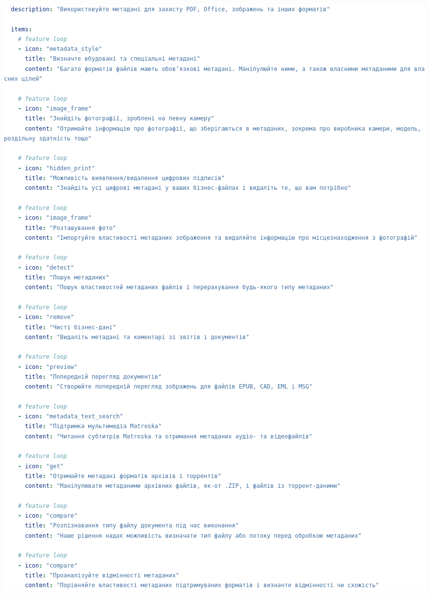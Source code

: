 ```yaml
  description: "Використовуйте метадані для захисту PDF, Office, зображень та інших форматів"

  items:
    # feature loop
    - icon: "metadata_style"
      title: "Визначте вбудовані та спеціальні метадані"
      content: "Багато форматів файлів мають обов’язкові метадані. Маніпулюйте ними, а також власними метаданими для власних цілей"

    # feature loop
    - icon: "image_frame"
      title: "Знайдіть фотографії, зроблені на певну камеру"
      content: "Отримайте інформацію про фотографії, що зберігаються в метаданих, зокрема про виробника камери, модель, роздільну здатність тощо"

    # feature loop
    - icon: "hidden_print"
      title: "Можливість виявлення/видалення цифрових підписів"
      content: "Знайдіть усі цифрові метадані у ваших бізнес-файлах і видаліть те, що вам потрібно"

    # feature loop
    - icon: "image_frame"
      title: "Розташування фото"
      content: "Імпортуйте властивості метаданих зображення та видаляйте інформацію про місцезнаходження з фотографій"

    # feature loop
    - icon: "detect"
      title: "Пошук метаданих"
      content: "Пошук властивостей метаданих файлів і перерахування будь-якого типу метаданих"

    # feature loop
    - icon: "remove"
      title: "Чисті бізнес-дані"
      content: "Видаліть метадані та коментарі зі звітів і документів"

    # feature loop
    - icon: "preview"
      title: "Попередній перегляд документів"
      content: "Створюйте попередній перегляд зображень для файлів EPUB, CAD, EML і MSG"

    # feature loop
    - icon: "metadata_text_search"
      title: "Підтримка мультимедіа Matroska"
      content: "Читання субтитрів Matroska та отримання метаданих аудіо- та відеофайлів"

    # feature loop
    - icon: "get"
      title: "Отримайте метадані форматів архівів і торрентів"
      content: "Маніпулювати метаданими архівних файлів, як-от .ZIP, і файлів із торрент-даними"

    # feature loop
    - icon: "compare"
      title: "Розпізнавання типу файлу документа під час виконання"
      content: "Наше рішення надає можливість визначати тип файлу або потоку перед обробкою метаданих"

    # feature loop
    - icon: "compare"
      title: "Проаналізуйте відмінності метаданих"
      content: "Порівняйте властивості метаданих підтримуваних форматів і визначте відмінності чи схожість"

```